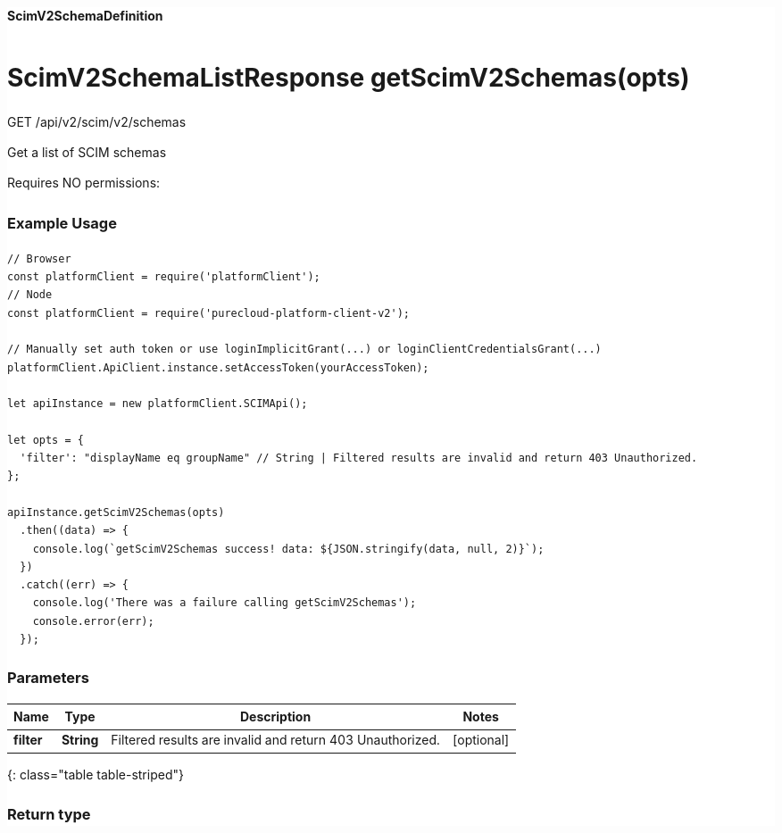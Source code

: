 **ScimV2SchemaDefinition**

<a name="getScimV2Schemas"></a>

# ScimV2SchemaListResponse getScimV2Schemas(opts)



GET /api/v2/scim/v2/schemas

Get a list of SCIM schemas



Requires NO permissions: 




### Example Usage

```{"language":"javascript"}
// Browser
const platformClient = require('platformClient');
// Node
const platformClient = require('purecloud-platform-client-v2');

// Manually set auth token or use loginImplicitGrant(...) or loginClientCredentialsGrant(...)
platformClient.ApiClient.instance.setAccessToken(yourAccessToken);

let apiInstance = new platformClient.SCIMApi();

let opts = { 
  'filter': "displayName eq groupName" // String | Filtered results are invalid and return 403 Unauthorized.
};

apiInstance.getScimV2Schemas(opts)
  .then((data) => {
    console.log(`getScimV2Schemas success! data: ${JSON.stringify(data, null, 2)}`);
  })
  .catch((err) => {
    console.log('There was a failure calling getScimV2Schemas');
    console.error(err);
  });
```

### Parameters


| Name | Type | Description  | Notes |
| ------------- | ------------- | ------------- | ------------- |
 **filter** | **String** | Filtered results are invalid and return 403 Unauthorized. | [optional]  |
{: class="table table-striped"}

### Return type
